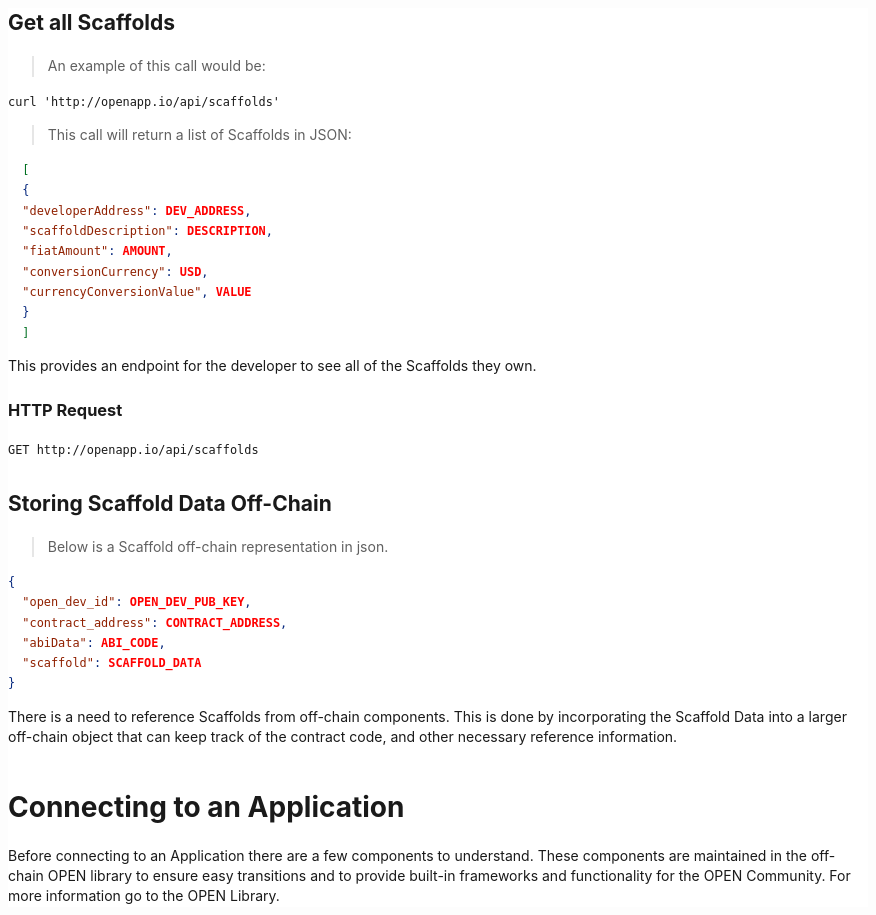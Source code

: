 ## Get all Scaffolds

> An example of this call would be:

```shell
curl 'http://openapp.io/api/scaffolds'
```

> This call will return a list of Scaffolds in JSON:

```json
  [
  {
  "developerAddress": DEV_ADDRESS,
  "scaffoldDescription": DESCRIPTION,
  "fiatAmount": AMOUNT,
  "conversionCurrency": USD,
  "currencyConversionValue", VALUE
  }
  ]

```

This provides an endpoint for the developer to see all of the Scaffolds they own.

### HTTP Request
`GET http://openapp.io/api/scaffolds`


## Storing Scaffold Data Off-Chain
> Below is a Scaffold off-chain representation in json.

```json
{
  "open_dev_id": OPEN_DEV_PUB_KEY,
  "contract_address": CONTRACT_ADDRESS,
  "abiData": ABI_CODE,
  "scaffold": SCAFFOLD_DATA
}

```
There is a need to reference Scaffolds from off-chain components.
This is done by incorporating the Scaffold Data into a larger off-chain object
that can keep track of the contract code, and other necessary reference information.


# Connecting to an Application
Before connecting to an Application there are a
few components to understand. These components are maintained
in the off-chain OPEN library to ensure easy
transitions and to provide built-in frameworks and functionality for the
OPEN Community. For more information go to the OPEN Library.
